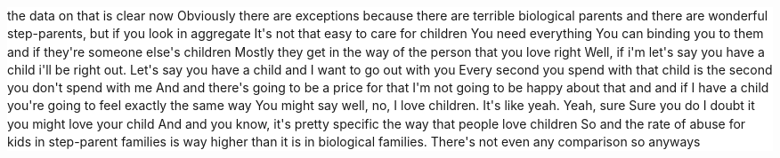 the data on that is clear now Obviously there are exceptions because there are terrible biological parents and there are wonderful step-parents, but if you look in aggregate It's not that easy to care for children You need everything You can binding you to them and if they're someone else's children Mostly they get in the way of the person that you love right Well, if i'm let's say you have a child i'll be right out. Let's say you have a child and I want to go out with you Every second you spend with that child is the second you don't spend with me And and there's going to be a price for that I'm not going to be happy about that and and if I have a child you're going to feel exactly the same way You might say well, no, I love children. It's like yeah. Yeah, sure Sure you do I doubt it you might love your child And and you know, it's pretty specific the way that people love children So and the rate of abuse for kids in step-parent families is way higher than it is in biological families. There's not even any comparison so anyways